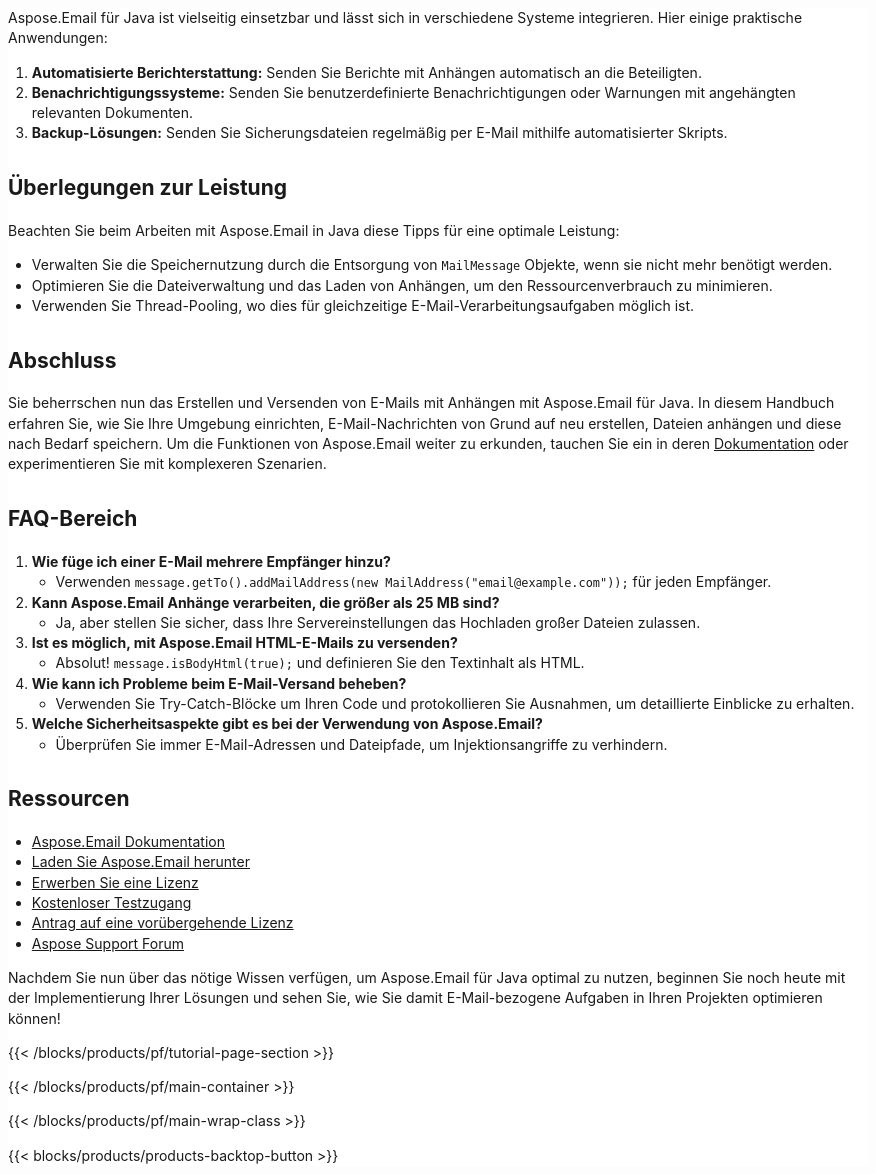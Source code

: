 Aspose.Email für Java ist vielseitig einsetzbar und lässt sich in verschiedene Systeme integrieren. Hier einige praktische Anwendungen:
1. **Automatisierte Berichterstattung:** Senden Sie Berichte mit Anhängen automatisch an die Beteiligten.
2. **Benachrichtigungssysteme:** Senden Sie benutzerdefinierte Benachrichtigungen oder Warnungen mit angehängten relevanten Dokumenten.
3. **Backup-Lösungen:** Senden Sie Sicherungsdateien regelmäßig per E-Mail mithilfe automatisierter Skripts.

## Überlegungen zur Leistung

Beachten Sie beim Arbeiten mit Aspose.Email in Java diese Tipps für eine optimale Leistung:
- Verwalten Sie die Speichernutzung durch die Entsorgung von `MailMessage` Objekte, wenn sie nicht mehr benötigt werden.
- Optimieren Sie die Dateiverwaltung und das Laden von Anhängen, um den Ressourcenverbrauch zu minimieren.
- Verwenden Sie Thread-Pooling, wo dies für gleichzeitige E-Mail-Verarbeitungsaufgaben möglich ist.

## Abschluss

Sie beherrschen nun das Erstellen und Versenden von E-Mails mit Anhängen mit Aspose.Email für Java. In diesem Handbuch erfahren Sie, wie Sie Ihre Umgebung einrichten, E-Mail-Nachrichten von Grund auf neu erstellen, Dateien anhängen und diese nach Bedarf speichern. Um die Funktionen von Aspose.Email weiter zu erkunden, tauchen Sie ein in deren [Dokumentation](https://reference.aspose.com/email/java/) oder experimentieren Sie mit komplexeren Szenarien.

## FAQ-Bereich

1. **Wie füge ich einer E-Mail mehrere Empfänger hinzu?**
   - Verwenden `message.getTo().addMailAddress(new MailAddress("email@example.com"));` für jeden Empfänger.
2. **Kann Aspose.Email Anhänge verarbeiten, die größer als 25 MB sind?**
   - Ja, aber stellen Sie sicher, dass Ihre Servereinstellungen das Hochladen großer Dateien zulassen.
3. **Ist es möglich, mit Aspose.Email HTML-E-Mails zu versenden?**
   - Absolut! `message.isBodyHtml(true);` und definieren Sie den Textinhalt als HTML.
4. **Wie kann ich Probleme beim E-Mail-Versand beheben?**
   - Verwenden Sie Try-Catch-Blöcke um Ihren Code und protokollieren Sie Ausnahmen, um detaillierte Einblicke zu erhalten.
5. **Welche Sicherheitsaspekte gibt es bei der Verwendung von Aspose.Email?**
   - Überprüfen Sie immer E-Mail-Adressen und Dateipfade, um Injektionsangriffe zu verhindern.

## Ressourcen
- [Aspose.Email Dokumentation](https://reference.aspose.com/email/java/)
- [Laden Sie Aspose.Email herunter](https://releases.aspose.com/email/java/)
- [Erwerben Sie eine Lizenz](https://purchase.aspose.com/buy)
- [Kostenloser Testzugang](https://releases.aspose.com/email/java/)
- [Antrag auf eine vorübergehende Lizenz](https://purchase.aspose.com/temporary-license/)
- [Aspose Support Forum](https://forum.aspose.com/c/email/10)

Nachdem Sie nun über das nötige Wissen verfügen, um Aspose.Email für Java optimal zu nutzen, beginnen Sie noch heute mit der Implementierung Ihrer Lösungen und sehen Sie, wie Sie damit E-Mail-bezogene Aufgaben in Ihren Projekten optimieren können!

{{< /blocks/products/pf/tutorial-page-section >}}

{{< /blocks/products/pf/main-container >}}

{{< /blocks/products/pf/main-wrap-class >}}

{{< blocks/products/products-backtop-button >}}
